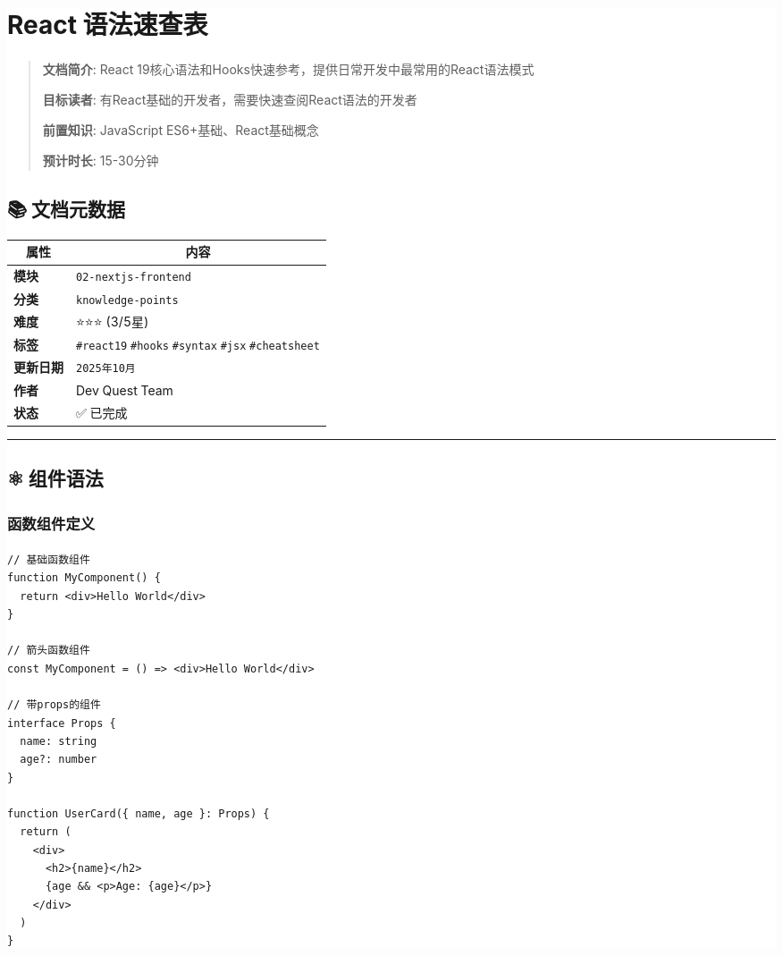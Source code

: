 # React 语法速查表

> **文档简介**: React 19核心语法和Hooks快速参考，提供日常开发中最常用的React语法模式
>
> **目标读者**: 有React基础的开发者，需要快速查阅React语法的开发者
>
> **前置知识**: JavaScript ES6+基础、React基础概念
>
> **预计时长**: 15-30分钟

## 📚 文档元数据

| 属性 | 内容 |
|------|------|
| **模块** | `02-nextjs-frontend` |
| **分类** | `knowledge-points` |
| **难度** | ⭐⭐⭐ (3/5星) |
| **标签** | `#react19` `#hooks` `#syntax` `#jsx` `#cheatsheet` |
| **更新日期** | `2025年10月` |
| **作者** | Dev Quest Team |
| **状态** | ✅ 已完成 |

---

## ⚛️ 组件语法

### 函数组件定义
```tsx
// 基础函数组件
function MyComponent() {
  return <div>Hello World</div>
}

// 箭头函数组件
const MyComponent = () => <div>Hello World</div>

// 带props的组件
interface Props {
  name: string
  age?: number
}

function UserCard({ name, age }: Props) {
  return (
    <div>
      <h2>{name}</h2>
      {age && <p>Age: {age}</p>}
    </div>
  )
}
```
